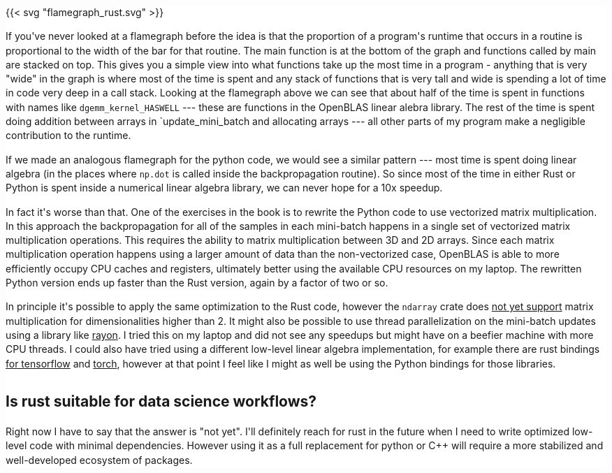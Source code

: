 {{< svg "flamegraph_rust.svg" >}}

If you've never looked at a flamegraph before the idea is that the proportion of
a program's runtime that occurs in a routine is proportional to the width of the
bar for that routine. The main function is at the bottom of the graph and
functions called by main are stacked on top. This gives you a simple view into
what functions take up the most time in a program - anything that is very "wide"
in the graph is where most of the time is spent and any stack of functions that
is very tall and wide is spending a lot of time in code very deep in a call
stack. Looking at the flamegraph above we can see that about half of the time is
spent in functions with names like `dgemm_kernel_HASWELL` --- these are
functions in the OpenBLAS linear alebra library. The rest of the time is spent
doing addition between arrays in `update_mini_batch and allocating arrays ---
all other parts of my program make a negligible contribution to the runtime.

If we made an analogous flamegraph for the python code, we would see a
similar pattern --- most time is spent doing linear algebra (in the places
where `np.dot` is called inside the backpropagation routine). So since most of
the time in either Rust or Python is spent inside a numerical linear algebra
library, we can never hope for a 10x speedup.

In fact it's worse than that. One of the exercises in the book is to rewrite the
Python code to use vectorized matrix multiplication. In this approach the
backpropagation for all of the samples in each mini-batch happens in a single
set of vectorized matrix multiplication operations. This requires the ability to
matrix multiplication between 3D and 2D arrays. Since each matrix multiplication
operation happens using a larger amount of data than the non-vectorized case,
OpenBLAS is able to more efficiently occupy CPU caches and registers, ultimately
better using the available CPU resources on my laptop. The rewritten Python
version ends up faster than the Rust version, again by a factor of two or so.

In principle it's possible to apply the same optimization to the Rust code,
however the `ndarray` crate does [not yet
support](https://github.com/rust-ndarray/ndarray/issues/16) matrix
multiplication for dimensionalities higher than 2. It might also be possible to use
thread parallelization on the mini-batch updates using a library like
[rayon](https://docs.rs/rayon/1.1.0/rayon/). I tried this on my laptop and did
not see any speedups but might have on a beefier machine with more CPU
threads. I could also have tried using a different low-level linear algebra
implementation, for example there are rust bindings [for
tensorflow](https://github.com/tensorflow/rust) and
[torch](https://github.com/LaurentMazare/tch-rs), however at that point I feel
like I might as well be using the Python bindings for those libraries.

## Is rust suitable for data science workflows?

Right now I have to say that the answer is "not yet". I'll definitely reach for
rust in the future when I need to write optimized low-level code with minimal
dependencies. However using it as a full replacement for python or C++ will
require a more stabilized and well-developed ecosystem of packages.



